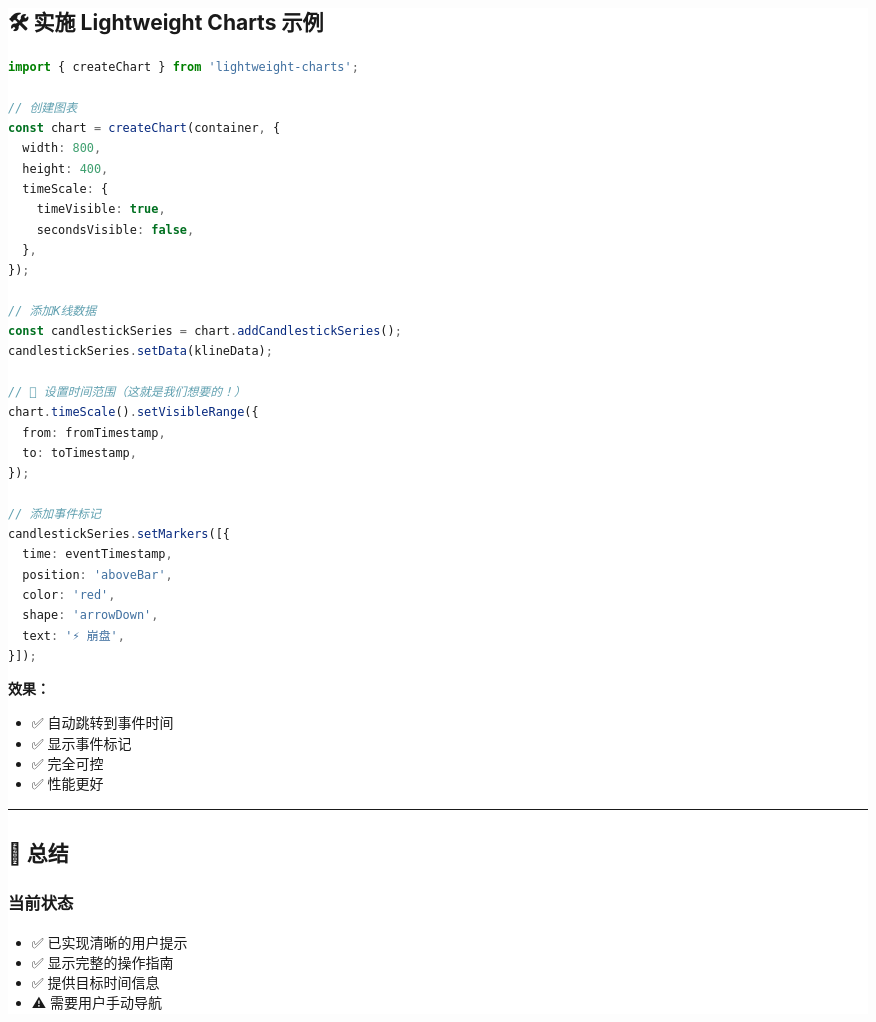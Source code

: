 
## 🛠️ 实施 Lightweight Charts 示例

```typescript
import { createChart } from 'lightweight-charts';

// 创建图表
const chart = createChart(container, {
  width: 800,
  height: 400,
  timeScale: {
    timeVisible: true,
    secondsVisible: false,
  },
});

// 添加K线数据
const candlestickSeries = chart.addCandlestickSeries();
candlestickSeries.setData(klineData);

// 🎯 设置时间范围（这就是我们想要的！）
chart.timeScale().setVisibleRange({
  from: fromTimestamp,
  to: toTimestamp,
});

// 添加事件标记
candlestickSeries.setMarkers([{
  time: eventTimestamp,
  position: 'aboveBar',
  color: 'red',
  shape: 'arrowDown',
  text: '⚡ 崩盘',
}]);
```

**效果：**
- ✅ 自动跳转到事件时间
- ✅ 显示事件标记
- ✅ 完全可控
- ✅ 性能更好

---

## 📝 总结

### 当前状态
- ✅ 已实现清晰的用户提示
- ✅ 显示完整的操作指南
- ✅ 提供目标时间信息
- ⚠️ 需要用户手动导航
